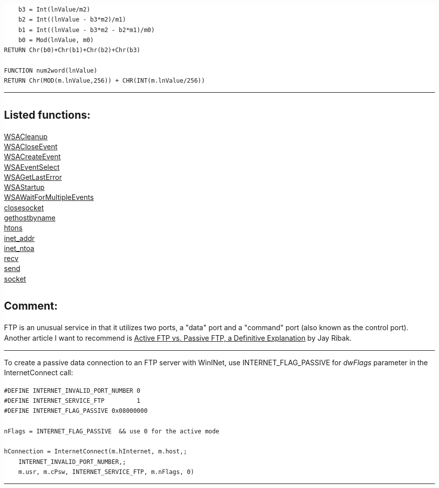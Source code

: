 ```foxpro  
	b3 = Int(lnValue/m2)
	b2 = Int((lnValue - b3*m2)/m1)
	b1 = Int((lnValue - b3*m2 - b2*m1)/m0)
	b0 = Mod(lnValue, m0)
RETURN Chr(b0)+Chr(b1)+Chr(b2)+Chr(b3)

FUNCTION num2word(lnValue)
RETURN Chr(MOD(m.lnValue,256)) + CHR(INT(m.lnValue/256))  
```  
***  


## Listed functions:
[WSACleanup](../libraries/ws2_32/WSACleanup.md)  
[WSACloseEvent](../libraries/ws2_32/WSACloseEvent.md)  
[WSACreateEvent](../libraries/ws2_32/WSACreateEvent.md)  
[WSAEventSelect](../libraries/ws2_32/WSAEventSelect.md)  
[WSAGetLastError](../libraries/ws2_32/WSAGetLastError.md)  
[WSAStartup](../libraries/ws2_32/WSAStartup.md)  
[WSAWaitForMultipleEvents](../libraries/ws2_32/WSAWaitForMultipleEvents.md)  
[closesocket](../libraries/ws2_32/closesocket.md)  
[gethostbyname](../libraries/ws2_32/gethostbyname.md)  
[htons](../libraries/ws2_32/htons.md)  
[inet_addr](../libraries/ws2_32/inet_addr.md)  
[inet_ntoa](../libraries/ws2_32/inet_ntoa.md)  
[recv](../libraries/ws2_32/recv.md)  
[send](../libraries/ws2_32/send.md)  
[socket](../libraries/ws2_32/socket.md)  

## Comment:

FTP is an unusual service in that it utilizes two ports, a "data" port and a "command" port (also known as the control port). Another article I want to recommend is [Active FTP vs. Passive FTP, a Definitive Explanation](http://slacksite.com/other/ftp.html) by Jay Ribak.  
  
* * *  
To create a passive data connection to an FTP server with WinINet, use INTERNET_FLAG_PASSIVE for *dwFlags* parameter in the InternetConnect call:  
  
```foxpro
#DEFINE INTERNET_INVALID_PORT_NUMBER 0  
#DEFINE INTERNET_SERVICE_FTP         1  
#DEFINE INTERNET_FLAG_PASSIVE 0x08000000  
  
nFlags = INTERNET_FLAG_PASSIVE  && use 0 for the active mode  
  
hConnection = InternetConnect(m.hInternet, m.host,;  
	INTERNET_INVALID_PORT_NUMBER,;  
	m.usr, m.cPsw, INTERNET_SERVICE_FTP, m.nFlags, 0)
```

***  

